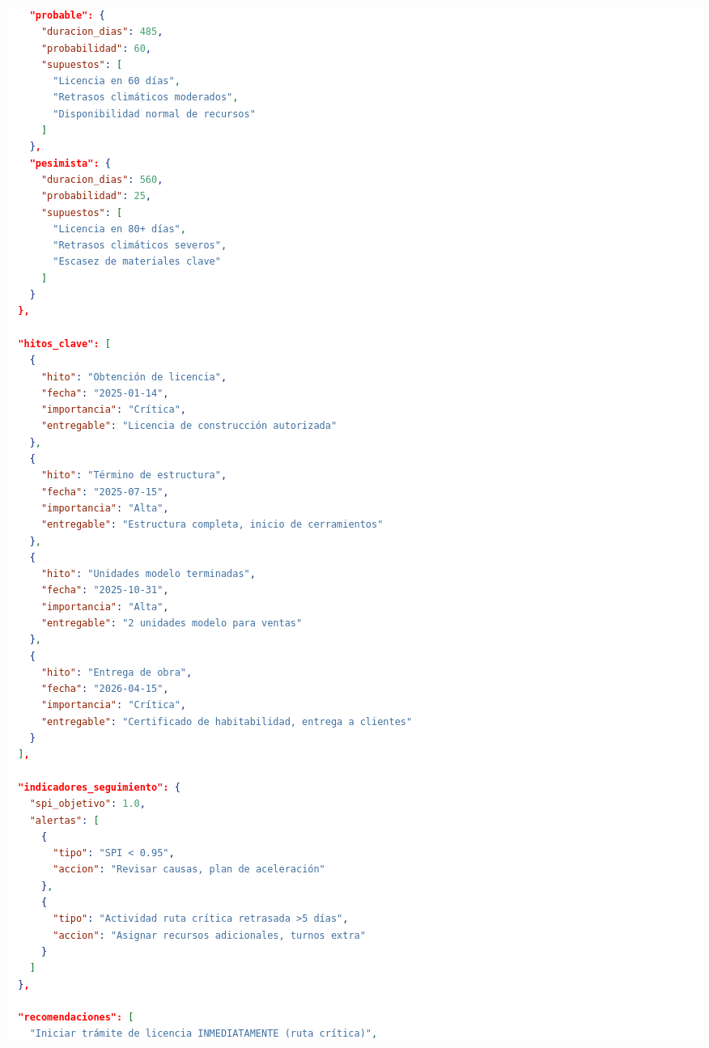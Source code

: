 ```json
    "probable": {
      "duracion_dias": 485,
      "probabilidad": 60,
      "supuestos": [
        "Licencia en 60 días",
        "Retrasos climáticos moderados",
        "Disponibilidad normal de recursos"
      ]
    },
    "pesimista": {
      "duracion_dias": 560,
      "probabilidad": 25,
      "supuestos": [
        "Licencia en 80+ días",
        "Retrasos climáticos severos",
        "Escasez de materiales clave"
      ]
    }
  },

  "hitos_clave": [
    {
      "hito": "Obtención de licencia",
      "fecha": "2025-01-14",
      "importancia": "Crítica",
      "entregable": "Licencia de construcción autorizada"
    },
    {
      "hito": "Término de estructura",
      "fecha": "2025-07-15",
      "importancia": "Alta",
      "entregable": "Estructura completa, inicio de cerramientos"
    },
    {
      "hito": "Unidades modelo terminadas",
      "fecha": "2025-10-31",
      "importancia": "Alta",
      "entregable": "2 unidades modelo para ventas"
    },
    {
      "hito": "Entrega de obra",
      "fecha": "2026-04-15",
      "importancia": "Crítica",
      "entregable": "Certificado de habitabilidad, entrega a clientes"
    }
  ],

  "indicadores_seguimiento": {
    "spi_objetivo": 1.0,
    "alertas": [
      {
        "tipo": "SPI < 0.95",
        "accion": "Revisar causas, plan de aceleración"
      },
      {
        "tipo": "Actividad ruta crítica retrasada >5 días",
        "accion": "Asignar recursos adicionales, turnos extra"
      }
    ]
  },

  "recomendaciones": [
    "Iniciar trámite de licencia INMEDIATAMENTE (ruta crítica)",
```